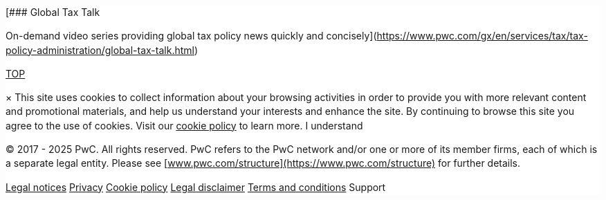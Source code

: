 [### Global Tax Talk

On-demand video series providing global tax policy news quickly and concisely](https://www.pwc.com/gx/en/services/tax/tax-policy-administration/global-tax-talk.html)






 
[TOP](deductions.html# "Return to top of the page")




×
 This site uses cookies to collect information about your browsing activities in order to provide you with more relevant content and promotional materials, and help us understand your interests and enhance the site. By continuing to browse this site you agree to the use of cookies. Visit our [cookie policy](https://www.pwc.com/gx/en/legal-notices/cookie-policy.html) to learn more.
I understand




© 2017 - 2025 PwC. All rights reserved. PwC refers to the PwC network and/or one or more of its member firms, each of which is a separate legal entity. Please see [www.pwc.com/structure](https://www.pwc.com/structure) for further details.


[Legal notices](https://www.pwc.com/gx/en/legal-notices.html)
[Privacy](https://www.pwc.com/gx/en/legal-notices/pwc-privacy-statement.html)
[Cookie policy](https://www.pwc.com/gx/en/legal-notices/cookie-policy.html)
[Legal disclaimer](https://www.pwc.com/gx/en/legal-notices/legal-disclaimer.html)
[Terms and conditions](https://www.pwc.com/gx/en/legal-notices/terms-and-conditions.html)
Support






